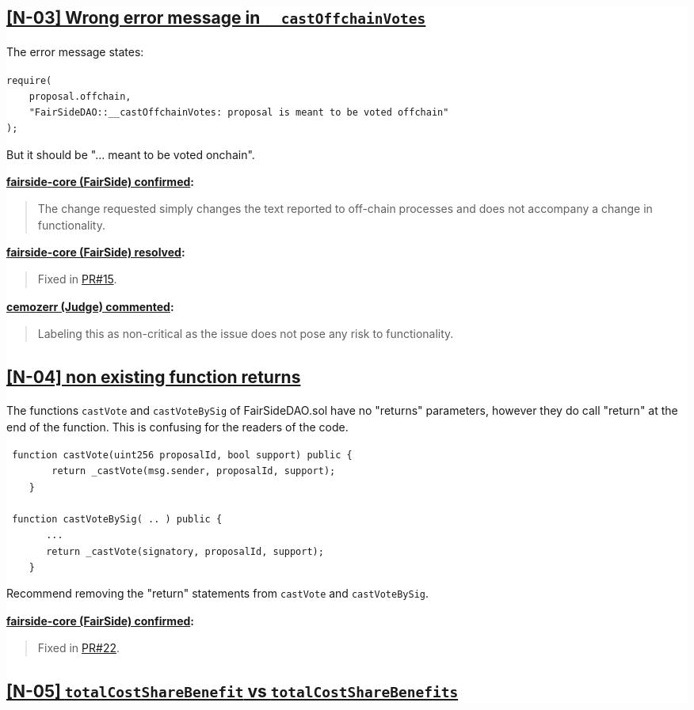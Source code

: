 ## [[N-03] Wrong error message in `__castOffchainVotes`](https://github.com/code-423n4/2021-05-fairside-findings/issues/36)

The error message states:

```solidity
require(
    proposal.offchain,
    "FairSideDAO::__castOffchainVotes: proposal is meant to be voted offchain"
);
```
But it should be "... meant to be voted onchain".

**[fairside-core (FairSide) confirmed](https://github.com/code-423n4/2021-05-fairside-findings/issues/36#issuecomment-851002517):**
 > The change requested simply changes the text reported to off-chain processes and does not accompany a change in functionality.

**[fairside-core (FairSide) resolved](https://github.com/code-423n4/2021-05-fairside-findings/issues/36#issuecomment-852170358):**
 > Fixed in [PR#15](https://github.com/fairside-core/2021-05-fairside/pull/15).

**[cemozerr (Judge) commented](https://github.com/code-423n4/2021-05-fairside-findings/issues/36#issuecomment-856204235):**
 > Labeling this as non-critical as the issue does not pose any risk to functionality.

## [[N-04] non existing function returns](https://github.com/code-423n4/2021-05-fairside-findings/issues/10)

The functions `castVote` and  `castVoteBySig` of FairSideDAO.sol have no "returns" parameters,
however they do call "return" at the end of the function. This is confusing for the readers of the code.
```solidity
 function castVote(uint256 proposalId, bool support) public {
        return _castVote(msg.sender, proposalId, support);
    }

 function castVoteBySig( .. ) public {
       ...
       return _castVote(signatory, proposalId, support);
    }
```
Recommend removing the "return" statements from `castVote` and `castVoteBySig`.

**[fairside-core (FairSide) confirmed](https://github.com/code-423n4/2021-05-fairside-findings/issues/10#issuecomment-852200367):**
 > Fixed in [PR#22](https://github.com/fairside-core/2021-05-fairside/pull/22).

## [[N-05] `totalCostShareBenefit`  vs `totalCostShareBenefits` ](https://github.com/code-423n4/2021-05-fairside-findings/issues/3)
